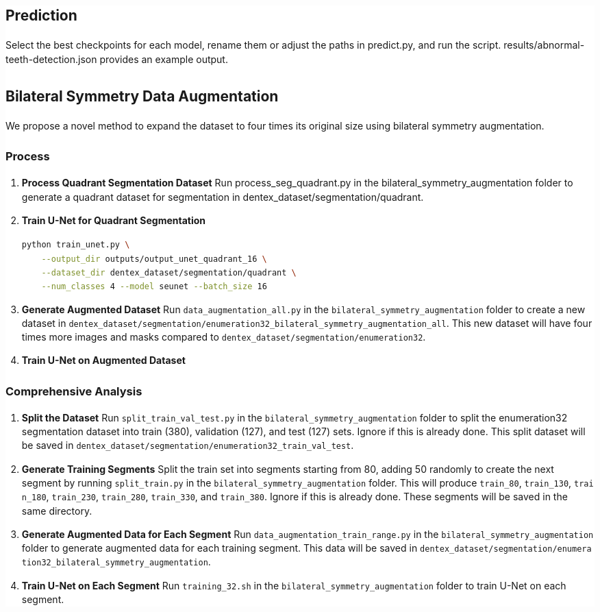 ## Prediction

Select the best checkpoints for each model, rename them or adjust the paths in predict.py, and run the script. results/abnormal-teeth-detection.json provides an example output.

## Bilateral Symmetry Data Augmentation

We propose a novel method to expand the dataset to four times its original size using bilateral symmetry augmentation.

### Process

1. **Process Quadrant Segmentation Dataset**
    Run process_seg_quadrant.py in the bilateral_symmetry_augmentation folder to generate a quadrant dataset for segmentation in dentex_dataset/segmentation/quadrant.

2. **Train U-Net for Quadrant Segmentation**
    ```sh
    python train_unet.py \
        --output_dir outputs/output_unet_quadrant_16 \
        --dataset_dir dentex_dataset/segmentation/quadrant \
        --num_classes 4 --model seunet --batch_size 16
    ```

3. **Generate Augmented Dataset**
    Run `data_augmentation_all.py` in the `bilateral_symmetry_augmentation` folder to create a new dataset in `dentex_dataset/segmentation/enumeration32_bilateral_symmetry_augmentation_all`. This new dataset will have four times more images and masks compared to `dentex_dataset/segmentation/enumeration32`.

4. **Train U-Net on Augmented Dataset**

### Comprehensive Analysis

1. **Split the Dataset**
    Run `split_train_val_test.py` in the `bilateral_symmetry_augmentation` folder to split the enumeration32 segmentation dataset into train (380), validation (127), and test (127) sets. Ignore if this is already done. This split dataset will be saved in `dentex_dataset/segmentation/enumeration32_train_val_test`.

2. **Generate Training Segments**
    Split the train set into segments starting from 80, adding 50 randomly to create the next segment by running `split_train.py` in the `bilateral_symmetry_augmentation` folder. This will produce `train_80`, `train_130`, `train_180`, `train_230`, `train_280`, `train_330`, and `train_380`. Ignore if this is already done. These segments will be saved in the same directory.

3. **Generate Augmented Data for Each Segment**
    Run `data_augmentation_train_range.py` in the `bilateral_symmetry_augmentation` folder to generate augmented data for each training segment. This data will be saved in `dentex_dataset/segmentation/enumeration32_bilateral_symmetry_augmentation`.

4. **Train U-Net on Each Segment**
    Run `training_32.sh` in the `bilateral_symmetry_augmentation` folder to train U-Net on each segment.
